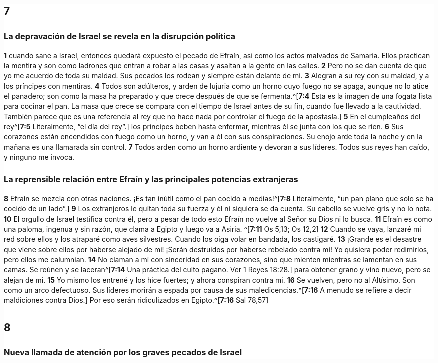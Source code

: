 
## 7 
### La depravación de Israel se revela en la disrupción política
**1** cuando sane a Israel, entonces quedará expuesto el pecado de Efraín, así como los actos malvados de Samaria. Ellos practican la mentira y son como ladrones que entran a robar a las casas y asaltan a la gente en las calles. **2** Pero no se dan cuenta de que yo me acuerdo de toda su maldad. Sus pecados los rodean y siempre están delante de mi. **3** Alegran a su rey con su maldad, y a los príncipes con mentiras. **4** Todos son adúlteros, y arden de lujuria como un horno cuyo fuego no se apaga, aunque no lo atice el panadero; son como la masa ha preparado y que crece después de que se fermenta.^[**7:4** Esta es la imagen de una fogata lista para cocinar el pan. La masa que crece se compara con el tiempo de Israel antes de su fin, cuando fue llevado a la cautividad. También parece que es una referencia al rey que no hace nada por controlar el fuego de la apostasía.] **5** En el cumpleaños del rey^[**7:5** Literalmente, “el día del rey”.] los príncipes beben hasta enfermar, mientras él se junta con los que se ríen. **6** Sus corazones están encendidos con fuego como un horno, y van a él con sus conspiraciones. Su enojo arde toda la noche y en la mañana es una llamarada sin control. **7** Todos arden como un horno ardiente y devoran a sus líderes. Todos sus reyes han caído, y ninguno me invoca. 
 

### La reprensible relación entre Efraín y las principales potencias extranjeras
**8** Efraín se mezcla con otras naciones. ¡Es tan inútil como el pan cocido a medias!^[**7:8** Literalmente, “un pan plano que solo se ha cocido de un lado”.] **9** Los extranjeros le quitan toda su fuerza y él ni siquiera se da cuenta. Su cabello se vuelve gris y no lo nota. **10** El orgullo de Israel testifica contra él, pero a pesar de todo esto Efraín no vuelve al Señor su Dios ni lo busca. **11** Efraín es como una paloma, ingenua y sin razón, que clama a Egipto y luego va a Asiria. ^[**7:11** Os 5,13; Os 12,2] **12** Cuando se vaya, lanzaré mi red sobre ellos y los atraparé como aves silvestres. Cuando los oiga volar en bandada, los castigaré. **13** ¡Grande es el desastre que viene sobre ellos por haberse alejado de mi! ¡Serán destruidos por haberse rebelado contra mi! Yo quisiera poder redimirlos, pero ellos me calumnian. **14** No claman a mi con sinceridad en sus corazones, sino que mienten mientras se lamentan en sus camas. Se reúnen y se laceran^[**7:14** Una práctica del culto pagano. Ver 1 Reyes 18:28.] para obtener grano y vino nuevo, pero se alejan de mi. **15** Yo mismo los entrené y los hice fuertes; y ahora conspiran contra mi. **16** Se vuelven, pero no al Altísimo. Son como un arco defectuoso. Sus líderes morirán a espada por causa de sus maledicencias.^[**7:16** A menudo se refiere a decir maldiciones contra Dios.] Por eso serán ridiculizados en Egipto.^[**7:16** Sal 78,57] 
    

## 8 
### Nueva llamada de atención por los graves pecados de Israel
